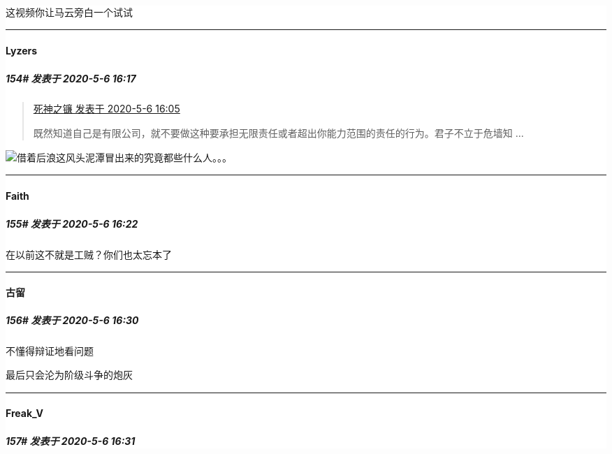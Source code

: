 这视频你让马云旁白一个试试







-----

####  Lyzers  
##### 154#       发表于 2020-5-6 16:17



<blockquote><a href="httphttps://bbs.saraba1st.com/2b/forum.php?mod=redirect&amp;goto=findpost&amp;pid=47321548&amp;ptid=1932581" target="_blank">死神之镰 发表于 2020-5-6 16:05</a>

既然知道自己是有限公司，就不要做这种要承担无限责任或者超出你能力范围的责任的行为。君子不立于危墙知 ...</blockquote>
<img src="https://static.saraba1st.com/image/smiley/face2017/004.gif" referrerpolicy="no-referrer">借着后浪这风头泥潭冒出来的究竟都些什么人。。。







-----

####  Faith  
##### 155#       发表于 2020-5-6 16:22




在以前这不就是工贼？你们也太忘本了







-----

####  古留  
##### 156#       发表于 2020-5-6 16:30




不懂得辩证地看问题

最后只会沦为阶级斗争的炮灰







-----

####  Freak_V  
##### 157#       发表于 2020-5-6 16:31


